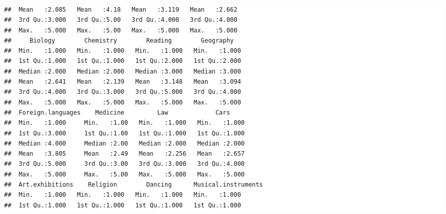     ##  Mean   :2.085   Mean   :4.18   Mean   :3.119   Mean   :2.662     
    ##  3rd Qu.:3.000   3rd Qu.:5.00   3rd Qu.:4.000   3rd Qu.:4.000     
    ##  Max.   :5.000   Max.   :5.00   Max.   :5.000   Max.   :5.000     
    ##     Biology        Chemistry        Reading        Geography    
    ##  Min.   :1.000   Min.   :1.000   Min.   :1.000   Min.   :1.000  
    ##  1st Qu.:1.000   1st Qu.:1.000   1st Qu.:2.000   1st Qu.:2.000  
    ##  Median :2.000   Median :2.000   Median :3.000   Median :3.000  
    ##  Mean   :2.641   Mean   :2.139   Mean   :3.148   Mean   :3.094  
    ##  3rd Qu.:4.000   3rd Qu.:3.000   3rd Qu.:5.000   3rd Qu.:4.000  
    ##  Max.   :5.000   Max.   :5.000   Max.   :5.000   Max.   :5.000  
    ##  Foreign.languages    Medicine         Law             Cars      
    ##  Min.   :1.000     Min.   :1.00   Min.   :1.000   Min.   :1.000  
    ##  1st Qu.:3.000     1st Qu.:1.00   1st Qu.:1.000   1st Qu.:1.000  
    ##  Median :4.000     Median :2.00   Median :2.000   Median :2.000  
    ##  Mean   :3.805     Mean   :2.49   Mean   :2.256   Mean   :2.657  
    ##  3rd Qu.:5.000     3rd Qu.:3.00   3rd Qu.:3.000   3rd Qu.:4.000  
    ##  Max.   :5.000     Max.   :5.00   Max.   :5.000   Max.   :5.000  
    ##  Art.exhibitions    Religion        Dancing      Musical.instruments
    ##  Min.   :1.000   Min.   :1.000   Min.   :1.000   Min.   :1.000      
    ##  1st Qu.:1.000   1st Qu.:1.000   1st Qu.:1.000   1st Qu.:1.000      